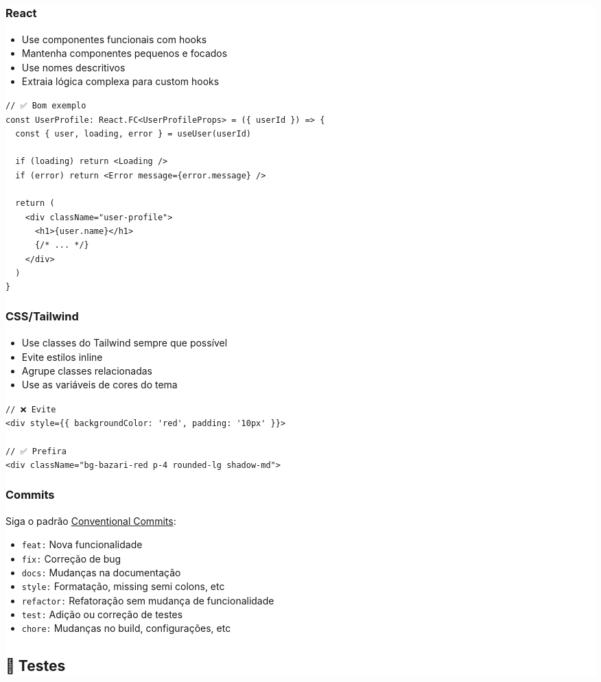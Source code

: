 ### React

- Use componentes funcionais com hooks
- Mantenha componentes pequenos e focados
- Use nomes descritivos
- Extraia lógica complexa para custom hooks

```tsx
// ✅ Bom exemplo
const UserProfile: React.FC<UserProfileProps> = ({ userId }) => {
  const { user, loading, error } = useUser(userId)
  
  if (loading) return <Loading />
  if (error) return <Error message={error.message} />
  
  return (
    <div className="user-profile">
      <h1>{user.name}</h1>
      {/* ... */}
    </div>
  )
}
```

### CSS/Tailwind

- Use classes do Tailwind sempre que possível
- Evite estilos inline
- Agrupe classes relacionadas
- Use as variáveis de cores do tema

```tsx
// ❌ Evite
<div style={{ backgroundColor: 'red', padding: '10px' }}>

// ✅ Prefira
<div className="bg-bazari-red p-4 rounded-lg shadow-md">
```

### Commits

Siga o padrão [Conventional Commits](https://www.conventionalcommits.org/):

- `feat:` Nova funcionalidade
- `fix:` Correção de bug
- `docs:` Mudanças na documentação
- `style:` Formatação, missing semi colons, etc
- `refactor:` Refatoração sem mudança de funcionalidade
- `test:` Adição ou correção de testes
- `chore:` Mudanças no build, configurações, etc

## 🧪 Testes
